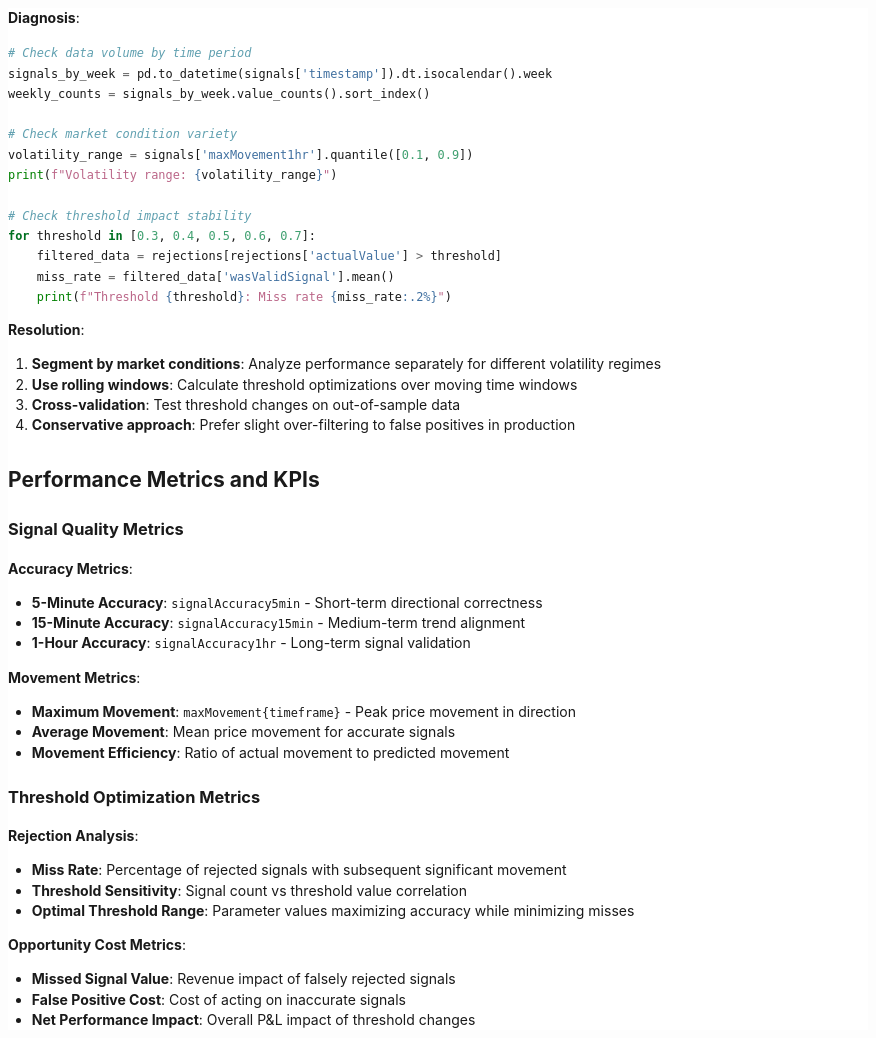 **Diagnosis**:

```python
# Check data volume by time period
signals_by_week = pd.to_datetime(signals['timestamp']).dt.isocalendar().week
weekly_counts = signals_by_week.value_counts().sort_index()

# Check market condition variety
volatility_range = signals['maxMovement1hr'].quantile([0.1, 0.9])
print(f"Volatility range: {volatility_range}")

# Check threshold impact stability
for threshold in [0.3, 0.4, 0.5, 0.6, 0.7]:
    filtered_data = rejections[rejections['actualValue'] > threshold]
    miss_rate = filtered_data['wasValidSignal'].mean()
    print(f"Threshold {threshold}: Miss rate {miss_rate:.2%}")
```

**Resolution**:

1. **Segment by market conditions**: Analyze performance separately for different volatility regimes
2. **Use rolling windows**: Calculate threshold optimizations over moving time windows
3. **Cross-validation**: Test threshold changes on out-of-sample data
4. **Conservative approach**: Prefer slight over-filtering to false positives in production

## Performance Metrics and KPIs

### Signal Quality Metrics

**Accuracy Metrics**:

- **5-Minute Accuracy**: `signalAccuracy5min` - Short-term directional correctness
- **15-Minute Accuracy**: `signalAccuracy15min` - Medium-term trend alignment
- **1-Hour Accuracy**: `signalAccuracy1hr` - Long-term signal validation

**Movement Metrics**:

- **Maximum Movement**: `maxMovement{timeframe}` - Peak price movement in direction
- **Average Movement**: Mean price movement for accurate signals
- **Movement Efficiency**: Ratio of actual movement to predicted movement

### Threshold Optimization Metrics

**Rejection Analysis**:

- **Miss Rate**: Percentage of rejected signals with subsequent significant movement
- **Threshold Sensitivity**: Signal count vs threshold value correlation
- **Optimal Threshold Range**: Parameter values maximizing accuracy while minimizing misses

**Opportunity Cost Metrics**:

- **Missed Signal Value**: Revenue impact of falsely rejected signals
- **False Positive Cost**: Cost of acting on inaccurate signals
- **Net Performance Impact**: Overall P&L impact of threshold changes
